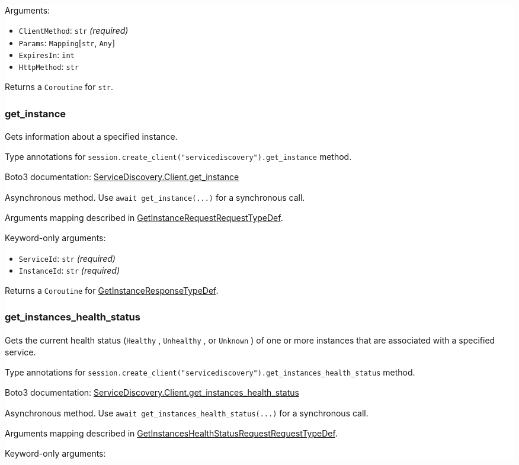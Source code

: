 Arguments:

- `ClientMethod`: `str` *(required)*
- `Params`: `Mapping`\[`str`, `Any`\]
- `ExpiresIn`: `int`
- `HttpMethod`: `str`

Returns a `Coroutine` for `str`.

<a id="get_instance"></a>

### get_instance

Gets information about a specified instance.

Type annotations for `session.create_client("servicediscovery").get_instance`
method.

Boto3 documentation:
[ServiceDiscovery.Client.get_instance](https://boto3.amazonaws.com/v1/documentation/api/latest/reference/services/servicediscovery.html#ServiceDiscovery.Client.get_instance)

Asynchronous method. Use `await get_instance(...)` for a synchronous call.

Arguments mapping described in
[GetInstanceRequestRequestTypeDef](./type_defs.md#getinstancerequestrequesttypedef).

Keyword-only arguments:

- `ServiceId`: `str` *(required)*
- `InstanceId`: `str` *(required)*

Returns a `Coroutine` for
[GetInstanceResponseTypeDef](./type_defs.md#getinstanceresponsetypedef).

<a id="get_instances_health_status"></a>

### get_instances_health_status

Gets the current health status (`Healthy` , `Unhealthy` , or `Unknown` ) of one
or more instances that are associated with a specified service.

Type annotations for
`session.create_client("servicediscovery").get_instances_health_status` method.

Boto3 documentation:
[ServiceDiscovery.Client.get_instances_health_status](https://boto3.amazonaws.com/v1/documentation/api/latest/reference/services/servicediscovery.html#ServiceDiscovery.Client.get_instances_health_status)

Asynchronous method. Use `await get_instances_health_status(...)` for a
synchronous call.

Arguments mapping described in
[GetInstancesHealthStatusRequestRequestTypeDef](./type_defs.md#getinstanceshealthstatusrequestrequesttypedef).

Keyword-only arguments:
